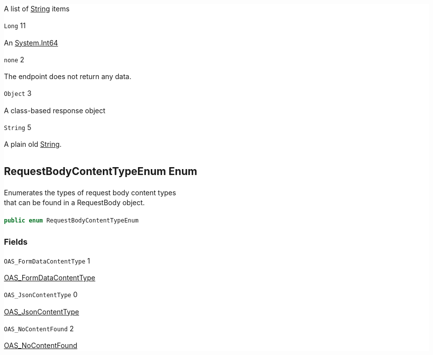 A list of [String](GTC.OpenApiUtilities.md#GTC.OpenApiUtilities.ObjectTypeEnum.String 'GTC.OpenApiUtilities.ObjectTypeEnum.String') items

<a name='GTC.OpenApiUtilities.ObjectTypeEnum.Long'></a>

`Long` 11

An [System.Int64](https://docs.microsoft.com/en-us/dotnet/api/System.Int64 'System.Int64')

<a name='GTC.OpenApiUtilities.ObjectTypeEnum.none'></a>

`none` 2

The endpoint does not return any data.

<a name='GTC.OpenApiUtilities.ObjectTypeEnum.Object'></a>

`Object` 3

A class-based response object

<a name='GTC.OpenApiUtilities.ObjectTypeEnum.String'></a>

`String` 5

A plain old [String](GTC.OpenApiUtilities.md#GTC.OpenApiUtilities.ObjectTypeEnum.String 'GTC.OpenApiUtilities.ObjectTypeEnum.String').

<a name='GTC.OpenApiUtilities.RequestBodyContentTypeEnum'></a>

## RequestBodyContentTypeEnum Enum

Enumerates the types of request body content types   
that can be found in a RequestBody object.

```csharp
public enum RequestBodyContentTypeEnum
```
### Fields

<a name='GTC.OpenApiUtilities.RequestBodyContentTypeEnum.OAS_FormDataContentType'></a>

`OAS_FormDataContentType` 1

[OAS_FormDataContentType](ParseTokens.OAS_FormDataContentType.md 'GTC.OpenApiUtilities.ParseTokens.OAS_FormDataContentType')

<a name='GTC.OpenApiUtilities.RequestBodyContentTypeEnum.OAS_JsonContentType'></a>

`OAS_JsonContentType` 0

[OAS_JsonContentType](ParseTokens.OAS_JsonContentType.md 'GTC.OpenApiUtilities.ParseTokens.OAS_JsonContentType')

<a name='GTC.OpenApiUtilities.RequestBodyContentTypeEnum.OAS_NoContentFound'></a>

`OAS_NoContentFound` 2

[OAS_NoContentFound](ParseTokens.OAS_NoContentFound.md 'GTC.OpenApiUtilities.ParseTokens.OAS_NoContentFound')
